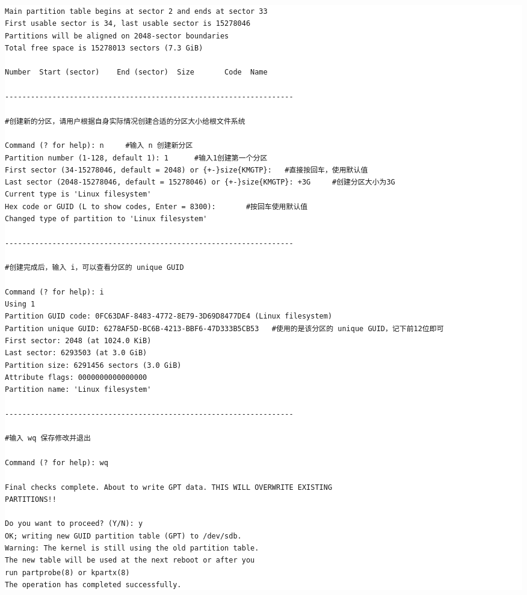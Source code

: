 ```
Main partition table begins at sector 2 and ends at sector 33
First usable sector is 34, last usable sector is 15278046
Partitions will be aligned on 2048-sector boundaries
Total free space is 15278013 sectors (7.3 GiB)

Number  Start (sector)    End (sector)  Size       Code  Name

-------------------------------------------------------------------

#创建新的分区，请用户根据自身实际情况创建合适的分区大小给根文件系统

Command (? for help): n     #输入 n 创建新分区
Partition number (1-128, default 1): 1      #输入1创建第一个分区
First sector (34-15278046, default = 2048) or {+-}size{KMGTP}:   #直接按回车，使用默认值
Last sector (2048-15278046, default = 15278046) or {+-}size{KMGTP}: +3G     #创建分区大小为3G
Current type is 'Linux filesystem'
Hex code or GUID (L to show codes, Enter = 8300):       #按回车使用默认值
Changed type of partition to 'Linux filesystem'

-------------------------------------------------------------------

#创建完成后，输入 i，可以查看分区的 unique GUID

Command (? for help): i
Using 1
Partition GUID code: 0FC63DAF-8483-4772-8E79-3D69D8477DE4 (Linux filesystem)
Partition unique GUID: 6278AF5D-BC6B-4213-BBF6-47D333B5CB53   #使用的是该分区的 unique GUID，记下前12位即可
First sector: 2048 (at 1024.0 KiB)
Last sector: 6293503 (at 3.0 GiB)
Partition size: 6291456 sectors (3.0 GiB)
Attribute flags: 0000000000000000
Partition name: 'Linux filesystem'

-------------------------------------------------------------------

#输入 wq 保存修改并退出

Command (? for help): wq

Final checks complete. About to write GPT data. THIS WILL OVERWRITE EXISTING
PARTITIONS!!

Do you want to proceed? (Y/N): y
OK; writing new GUID partition table (GPT) to /dev/sdb.
Warning: The kernel is still using the old partition table.
The new table will be used at the next reboot or after you
run partprobe(8) or kpartx(8)
The operation has completed successfully.

```
